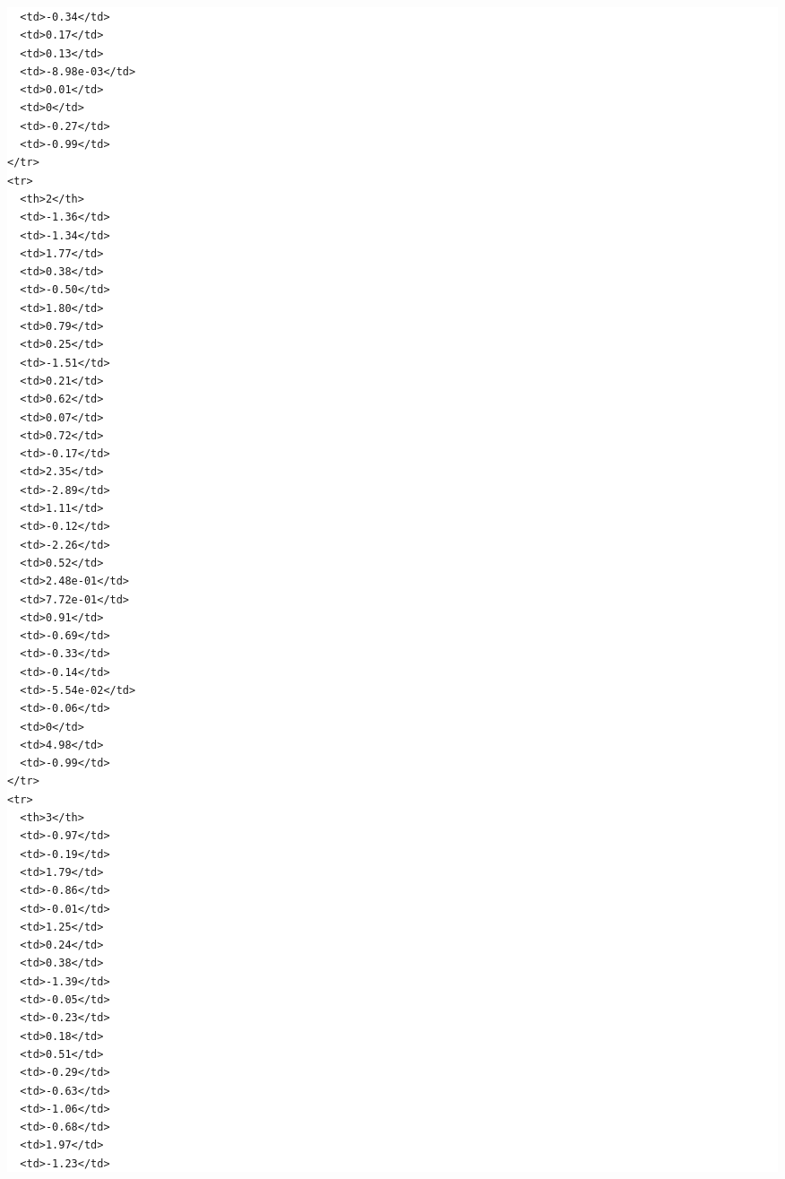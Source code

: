       <td>-0.34</td>
      <td>0.17</td>
      <td>0.13</td>
      <td>-8.98e-03</td>
      <td>0.01</td>
      <td>0</td>
      <td>-0.27</td>
      <td>-0.99</td>
    </tr>
    <tr>
      <th>2</th>
      <td>-1.36</td>
      <td>-1.34</td>
      <td>1.77</td>
      <td>0.38</td>
      <td>-0.50</td>
      <td>1.80</td>
      <td>0.79</td>
      <td>0.25</td>
      <td>-1.51</td>
      <td>0.21</td>
      <td>0.62</td>
      <td>0.07</td>
      <td>0.72</td>
      <td>-0.17</td>
      <td>2.35</td>
      <td>-2.89</td>
      <td>1.11</td>
      <td>-0.12</td>
      <td>-2.26</td>
      <td>0.52</td>
      <td>2.48e-01</td>
      <td>7.72e-01</td>
      <td>0.91</td>
      <td>-0.69</td>
      <td>-0.33</td>
      <td>-0.14</td>
      <td>-5.54e-02</td>
      <td>-0.06</td>
      <td>0</td>
      <td>4.98</td>
      <td>-0.99</td>
    </tr>
    <tr>
      <th>3</th>
      <td>-0.97</td>
      <td>-0.19</td>
      <td>1.79</td>
      <td>-0.86</td>
      <td>-0.01</td>
      <td>1.25</td>
      <td>0.24</td>
      <td>0.38</td>
      <td>-1.39</td>
      <td>-0.05</td>
      <td>-0.23</td>
      <td>0.18</td>
      <td>0.51</td>
      <td>-0.29</td>
      <td>-0.63</td>
      <td>-1.06</td>
      <td>-0.68</td>
      <td>1.97</td>
      <td>-1.23</td>